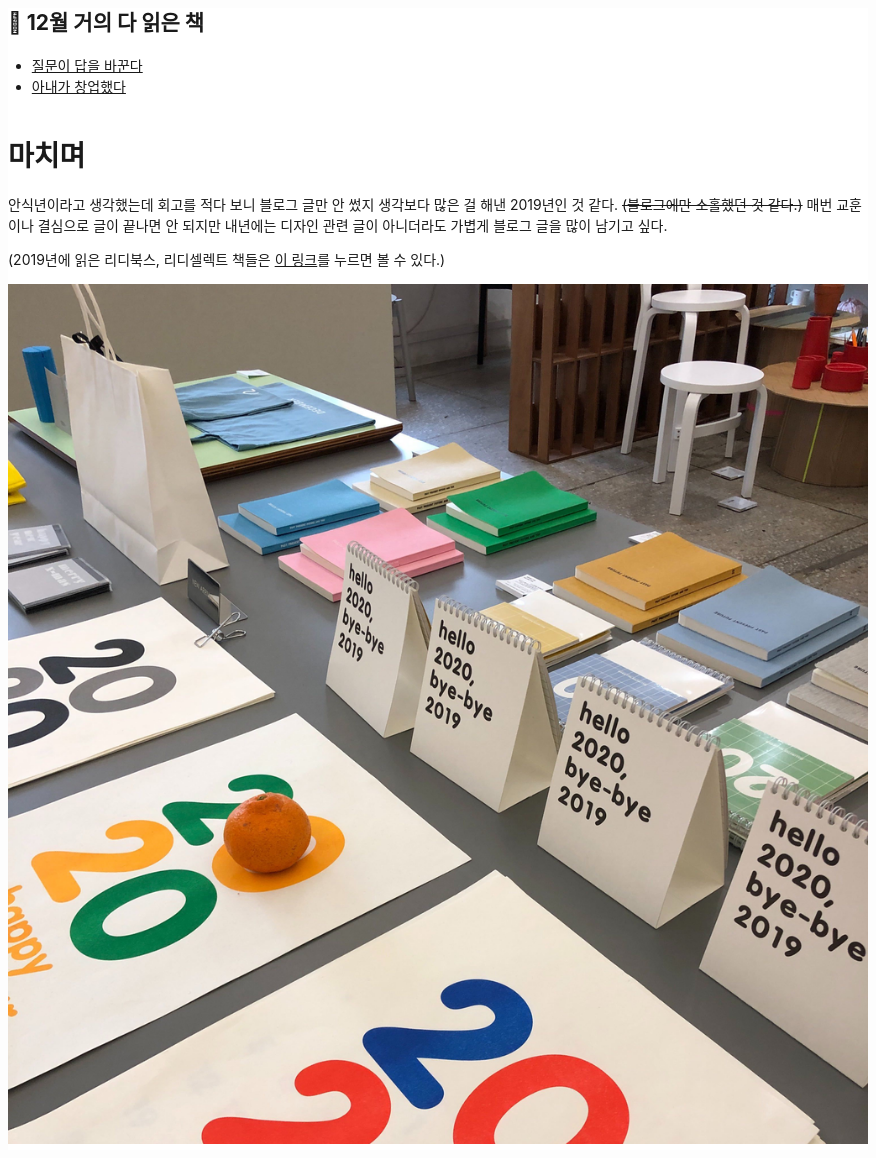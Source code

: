 ## 📘 12월 거의 다 읽은 책

- [질문이 답을 바꾼다](https://ridibooks.com/books/280000005)
- [아내가 창업했다](https://ridibooks.com/books/1890000080)

# 마치며

안식년이라고 생각했는데 회고를 적다 보니 블로그 글만 안 썼지 생각보다 많은 걸 해낸 2019년인 것 같다. ~~(블로그에만 소홀했던 것 같다.)~~  매번 교훈이나 결심으로 글이 끝나면 안 되지만 내년에는 디자인 관련 글이 아니더라도 가볍게 블로그 글을 많이 남기고 싶다.

(2019년에 읽은 리디북스, 리디셀렉트 책들은 [이 링크](http://jihyeleee.com/book/2019-books-i-read/)를 누르면 볼 수 있다.) 

![hello 2020, bye-bye 2019](img/2020.jpg)

